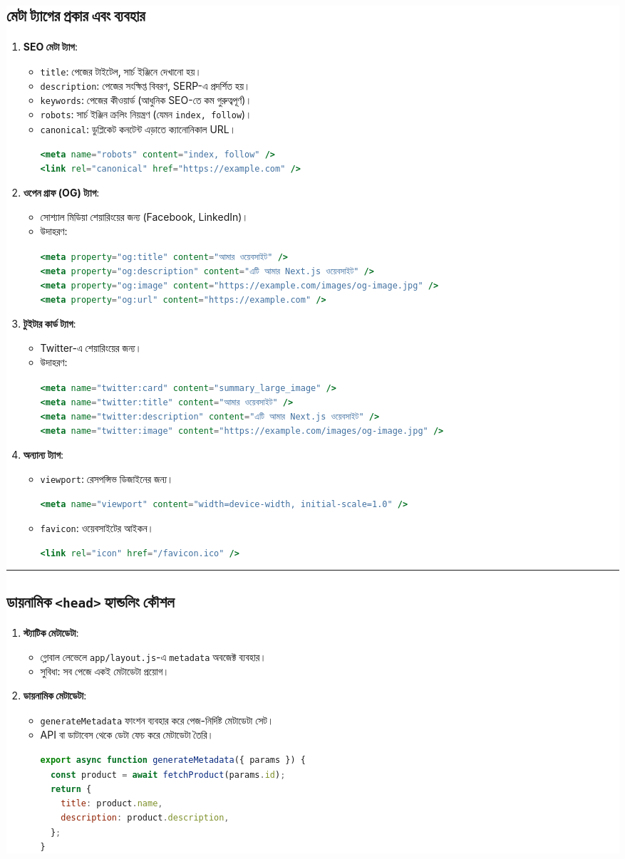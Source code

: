 
## মেটা ট্যাগের প্রকার এবং ব্যবহার

1. **SEO মেটা ট্যাগ**:
   - `title`: পেজের টাইটেল, সার্চ ইঞ্জিনে দেখানো হয়।
   - `description`: পেজের সংক্ষিপ্ত বিবরণ, SERP-এ প্রদর্শিত হয়।
   - `keywords`: পেজের কীওয়ার্ড (আধুনিক SEO-তে কম গুরুত্বপূর্ণ)।
   - `robots`: সার্চ ইঞ্জিন ক্রলিং নিয়ন্ত্রণ (যেমন `index, follow`)।
   - `canonical`: ডুপ্লিকেট কনটেন্ট এড়াতে ক্যানোনিকাল URL।
     ```jsx
     <meta name="robots" content="index, follow" />
     <link rel="canonical" href="https://example.com" />
     ```

2. **ওপেন গ্রাফ (OG) ট্যাগ**:
   - সোশ্যাল মিডিয়া শেয়ারিংয়ের জন্য (Facebook, LinkedIn)।
   - উদাহরণ:
     ```jsx
     <meta property="og:title" content="আমার ওয়েবসাইট" />
     <meta property="og:description" content="এটি আমার Next.js ওয়েবসাইট" />
     <meta property="og:image" content="https://example.com/images/og-image.jpg" />
     <meta property="og:url" content="https://example.com" />
     ```

3. **টুইটার কার্ড ট্যাগ**:
   - Twitter-এ শেয়ারিংয়ের জন্য।
   - উদাহরণ:
     ```jsx
     <meta name="twitter:card" content="summary_large_image" />
     <meta name="twitter:title" content="আমার ওয়েবসাইট" />
     <meta name="twitter:description" content="এটি আমার Next.js ওয়েবসাইট" />
     <meta name="twitter:image" content="https://example.com/images/og-image.jpg" />
     ```

4. **অন্যান্য ট্যাগ**:
   - `viewport`: রেসপন্সিভ ডিজাইনের জন্য।
     ```jsx
     <meta name="viewport" content="width=device-width, initial-scale=1.0" />
     ```
   - `favicon`: ওয়েবসাইটের আইকন।
     ```jsx
     <link rel="icon" href="/favicon.ico" />
     ```

---

## ডায়নামিক `<head>` হ্যান্ডলিং কৌশল

1. **স্ট্যাটিক মেটাডেটা**:
   - গ্লোবাল লেভেলে `app/layout.js`-এ `metadata` অবজেক্ট ব্যবহার।
   - সুবিধা: সব পেজে একই মেটাডেটা প্রয়োগ।

2. **ডায়নামিক মেটাডেটা**:
   - `generateMetadata` ফাংশন ব্যবহার করে পেজ-নির্দিষ্ট মেটাডেটা সেট।
   - API বা ডাটাবেস থেকে ডেটা ফেচ করে মেটাডেটা তৈরি।
     ```jsx
     export async function generateMetadata({ params }) {
       const product = await fetchProduct(params.id);
       return {
         title: product.name,
         description: product.description,
       };
     }
     ```
